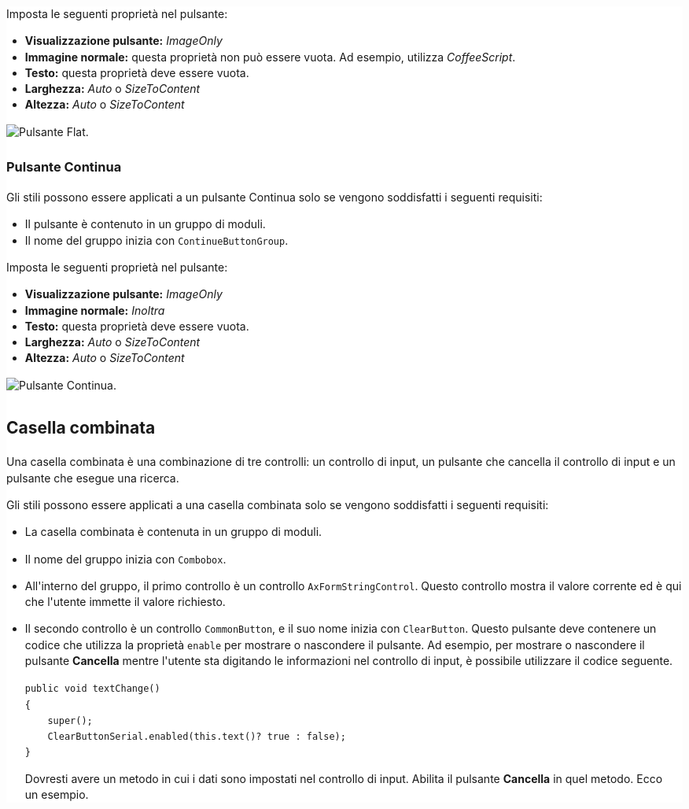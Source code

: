 Imposta le seguenti proprietà nel pulsante:

- **Visualizzazione pulsante:** *ImageOnly*
- **Immagine normale:** questa proprietà non può essere vuota. Ad esempio, utilizza *CoffeeScript*.
- **Testo:** questa proprietà deve essere vuota.
- **Larghezza:** *Auto* o *SizeToContent*
- **Altezza:** *Auto* o *SizeToContent*

![Pulsante Flat.](media/pfe-styles-flat-button.png)

### <a name="continue-button"></a>Pulsante Continua

Gli stili possono essere applicati a un pulsante Continua solo se vengono soddisfatti i seguenti requisiti:

- Il pulsante è contenuto in un gruppo di moduli.
- Il nome del gruppo inizia con `ContinueButtonGroup`.

Imposta le seguenti proprietà nel pulsante:

- **Visualizzazione pulsante:** *ImageOnly*
- **Immagine normale:** *Inoltra*
- **Testo:** questa proprietà deve essere vuota.
- **Larghezza:** *Auto* o *SizeToContent*
- **Altezza:** *Auto* o *SizeToContent*

![Pulsante Continua.](media/pfe-styles-continue-button.png)

## <a name="combo-box"></a>Casella combinata

Una casella combinata è una combinazione di tre controlli: un controllo di input, un pulsante che cancella il controllo di input e un pulsante che esegue una ricerca.

Gli stili possono essere applicati a una casella combinata solo se vengono soddisfatti i seguenti requisiti:

- La casella combinata è contenuta in un gruppo di moduli.
- Il nome del gruppo inizia con `Combobox`.
- All'interno del gruppo, il primo controllo è un controllo `AxFormStringControl`. Questo controllo mostra il valore corrente ed è qui che l'utente immette il valore richiesto.
- Il secondo controllo è un controllo `CommonButton`, e il suo nome inizia con `ClearButton`. Questo pulsante deve contenere un codice che utilizza la proprietà `enable` per mostrare o nascondere il pulsante. Ad esempio, per mostrare o nascondere il pulsante **Cancella** mentre l'utente sta digitando le informazioni nel controllo di input, è possibile utilizzare il codice seguente.

    ```xpp
    public void textChange()
    {
        super();
        ClearButtonSerial.enabled(this.text()? true : false);
    }
    ```

    Dovresti avere un metodo in cui i dati sono impostati nel controllo di input. Abilita il pulsante **Cancella** in quel metodo. Ecco un esempio.

